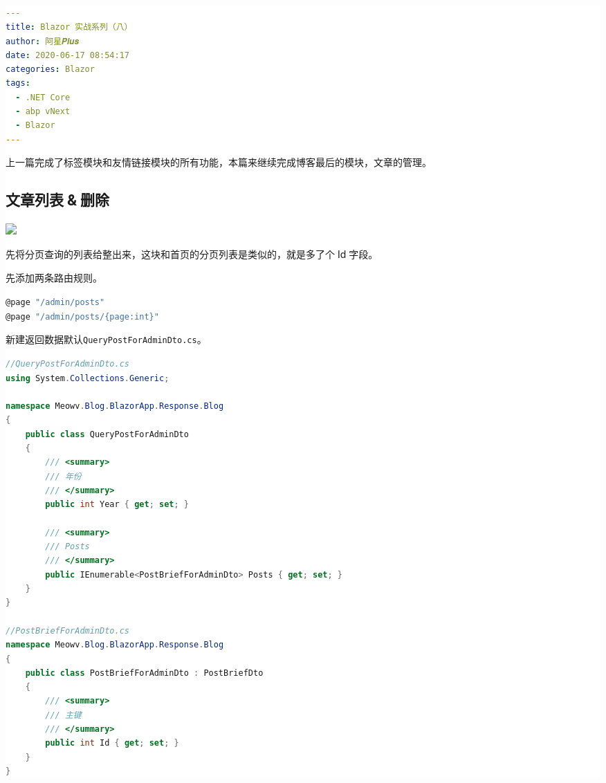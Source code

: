 ```yaml
---
title: Blazor 实战系列（八）
author: 阿星𝑷𝒍𝒖𝒔
date: 2020-06-17 08:54:17
categories: Blazor
tags:
  - .NET Core
  - abp vNext
  - Blazor
---
```


上一篇完成了标签模块和友情链接模块的所有功能，本篇来继续完成博客最后的模块，文章的管理。

## 文章列表 & 删除

![ ](/images/abp/blazor-bestpractice-8-01.png)

先将分页查询的列表给整出来，这块和首页的分页列表是类似的，就是多了个 Id 字段。

先添加两条路由规则。

```csharp
@page "/admin/posts"
@page "/admin/posts/{page:int}"
```

新建返回数据默认`QueryPostForAdminDto.cs`。

```csharp
//QueryPostForAdminDto.cs
using System.Collections.Generic;

namespace Meowv.Blog.BlazorApp.Response.Blog
{
    public class QueryPostForAdminDto
    {
        /// <summary>
        /// 年份
        /// </summary>
        public int Year { get; set; }

        /// <summary>
        /// Posts
        /// </summary>
        public IEnumerable<PostBriefForAdminDto> Posts { get; set; }
    }
}

//PostBriefForAdminDto.cs
namespace Meowv.Blog.BlazorApp.Response.Blog
{
    public class PostBriefForAdminDto : PostBriefDto
    {
        /// <summary>
        /// 主键
        /// </summary>
        public int Id { get; set; }
    }
}
```
